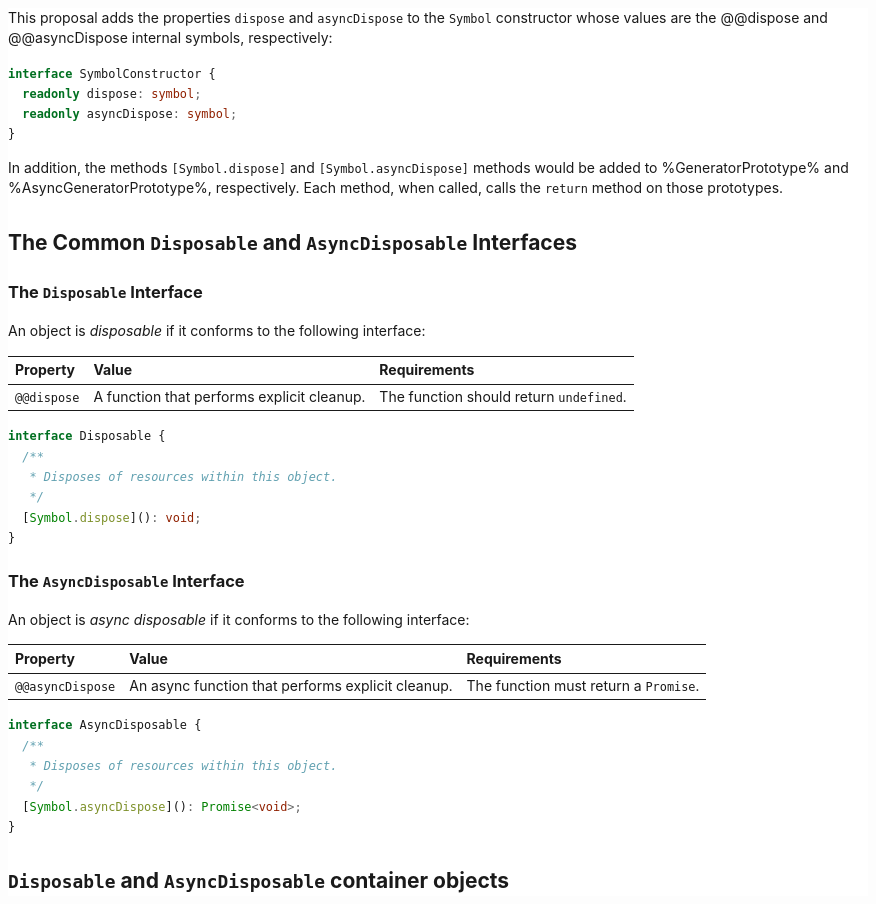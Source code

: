 This proposal adds the properties `dispose` and `asyncDispose` to the `Symbol` constructor whose 
values are the @@dispose and @@asyncDispose internal symbols, respectively:

```ts
interface SymbolConstructor {
  readonly dispose: symbol;
  readonly asyncDispose: symbol;
}
```

In addition, the methods `[Symbol.dispose]` and `[Symbol.asyncDispose]` methods would be added to 
%GeneratorPrototype% and %AsyncGeneratorPrototype%, respectively. Each method, when called, calls 
the `return` method on those prototypes.

## The Common `Disposable` and `AsyncDisposable` Interfaces

### The `Disposable` Interface

An object is _disposable_ if it conforms to the following interface:

| Property | Value | Requirements |
|:-|:-|:-|
| `@@dispose` | A function that performs explicit cleanup. | The function should return `undefined`. |

```ts
interface Disposable {
  /**
   * Disposes of resources within this object.
   */
  [Symbol.dispose](): void;
}
```

### The `AsyncDisposable` Interface

An object is _async disposable_ if it conforms to the following interface:

| Property | Value | Requirements |
|:-|:-|:-|
| `@@asyncDispose` | An async function that performs explicit cleanup. | The function must return a `Promise`. |

```ts
interface AsyncDisposable {
  /**
   * Disposes of resources within this object.
   */
  [Symbol.asyncDispose](): Promise<void>;
}
```

## `Disposable` and `AsyncDisposable` container objects


[Champion]: #status
[Prose]: #motivations
[Examples]: #examples
[API]: #api
[Specification]: https://tc39.es/proposal-explicit-resource-management
[Transpiler]: #todo
[Stage3ReviewerSignOff]: #todo
[Stage3EditorSignOff]: #todo
[Test262PullRequest]: #todo
[Implementation1]: #todo
[Implementation2]: #todo
[Ecma262PullRequest]: #todo